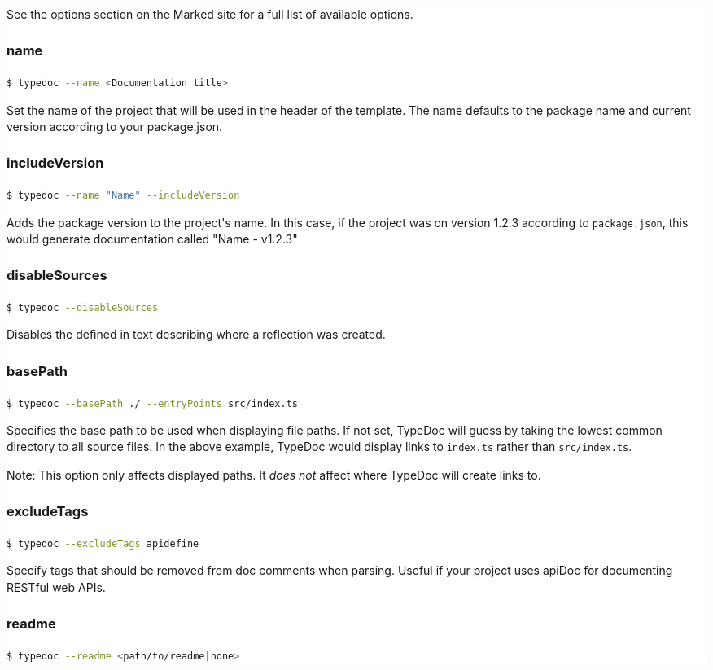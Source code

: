 See the [options section](https://marked.js.org/using_advanced#options) on the Marked site for a full list of available options.

### name

```bash
$ typedoc --name <Documentation title>
```

Set the name of the project that will be used in the header of the template.
The name defaults to the package name and current version according to your package.json.

### includeVersion

```bash
$ typedoc --name "Name" --includeVersion
```

Adds the package version to the project's name.
In this case, if the project was on version 1.2.3 according to `package.json`, this would generate documentation called "Name - v1.2.3"

### disableSources

```bash
$ typedoc --disableSources
```

Disables the defined in text describing where a reflection was created.

### basePath

```bash
$ typedoc --basePath ./ --entryPoints src/index.ts
```

Specifies the base path to be used when displaying file paths. If not set, TypeDoc will guess by taking the lowest
common directory to all source files. In the above example, TypeDoc would display links to `index.ts` rather than `src/index.ts`.

Note: This option only affects displayed paths. It _does not_ affect where TypeDoc will create links to.

### excludeTags

```bash
$ typedoc --excludeTags apidefine
```

Specify tags that should be removed from doc comments when parsing.
Useful if your project uses [apiDoc](https://apidocjs.com/) for documenting RESTful web APIs.

### readme

```bash
$ typedoc --readme <path/to/readme|none>
```
